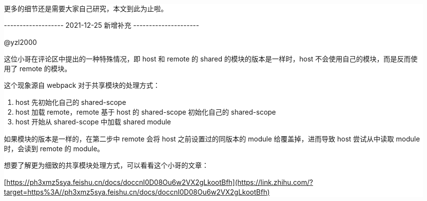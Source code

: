 更多的细节还是需要大家自己研究，本文到此为止啦。

------------------- 2021-12-25 新增补充 ---------------------

@yzl2000

这位小哥在评论区中提出的一种特殊情况，即 host 和 remote 的 shared 的模块的版本是一样时，host 不会使用自己的模块，而是反而使用了 remote 的模块。

这个现象源自 webpack 对于共享模块的处理方式：

1.  host 先初始化自己的 shared-scope
2.  host 加载 remote，remote 基于 host 的 shared-scope 初始化自己的 shared-scope
3.  host 开始从 shared-scope 中加载 shared module

如果模块的版本是一样的，在第二步中 remote 会将 host 之前设置过的同版本的 module 给覆盖掉，进而导致 host 尝试从中读取 module 时，会读到 remote 的 module。

想要了解更为细致的共享模块处理方式，可以看看这个小哥的文章：

[https://ph3xmz5sya.feishu.cn/docs/doccnI0D08Ou6w2VX2gLkootBfh](https://link.zhihu.com/?target=https%3A//ph3xmz5sya.feishu.cn/docs/doccnI0D08Ou6w2VX2gLkootBfh)